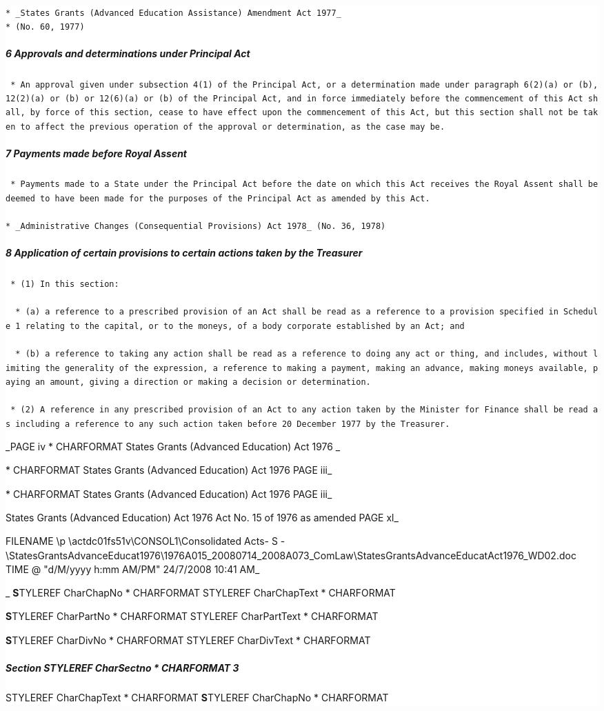     * _States Grants (Advanced Education Assistance) Amendment Act 1977_ 
    * (No. 60, 1977)


##### 6  Approvals and determinations under Principal Act

     * An approval given under subsection 4(1) of the Principal Act, or a determination made under paragraph 6(2)(a) or (b), 12(2)(a) or (b) or 12(6)(a) or (b) of the Principal Act, and in force immediately before the commencement of this Act shall, by force of this section, cease to have effect upon the commencement of this Act, but this section shall not be taken to affect the previous operation of the approval or determination, as the case may be.

##### 7  Payments made before Royal Assent

     * Payments made to a State under the Principal Act before the date on which this Act receives the Royal Assent shall be deemed to have been made for the purposes of the Principal Act as amended by this Act.

    * _Administrative Changes (Consequential Provisions) Act 1978_ (No. 36, 1978)

##### 8  Application of certain provisions to certain actions taken by the Treasurer

     * (1) In this section:

      * (a) a reference to a prescribed provision of an Act shall be read as a reference to a provision specified in Schedule 1 relating to the capital, or to the moneys, of a body corporate established by an Act; and

      * (b) a reference to taking any action shall be read as a reference to doing any act or thing, and includes, without limiting the generality of the expression, a reference to making a payment, making an advance, making moneys available, paying an amount, giving a direction or making a decision or determination.

     * (2) A reference in any prescribed provision of an Act to any action taken by the Minister for Finance shall be read as including a reference to any such action taken before 20 December 1977 by the Treasurer.

_PAGE  iv              \* CHARFORMAT States Grants (Advanced Education) Act 1976       _

  \* CHARFORMAT States Grants (Advanced Education) Act 1976                    PAGE  iii_

  \* CHARFORMAT States Grants (Advanced Education) Act 1976                    PAGE  iii_

  States Grants (Advanced Education) Act 1976         Act No. 15 of 1976 as amended        PAGE xl_

 FILENAME \p \\actdc01fs51v\CONSOL1\Consolidated Acts\- S -\StatesGrantsAdvanceEducat1976\1976A015_20080714_2008A073_ComLaw\StatesGrantsAdvanceEducatAct1976_WD02.doc  TIME \@ "d/M/yyyy h:mm AM/PM" 24/7/2008 10:41 AM_

_ **S**TYLEREF  CharChapNo  \* CHARFORMAT    STYLEREF  CharChapText  \* CHARFORMAT 

 **S**TYLEREF  CharPartNo  \* CHARFORMAT    STYLEREF  CharPartText  \* CHARFORMAT 

 **S**TYLEREF  CharDivNo  \* CHARFORMAT    STYLEREF  CharDivText  \* CHARFORMAT 

##### Section  STYLEREF  CharSectno  \* CHARFORMAT 3

 STYLEREF  CharChapText  \* CHARFORMAT    **S**TYLEREF  CharChapNo  \* CHARFORMAT 
